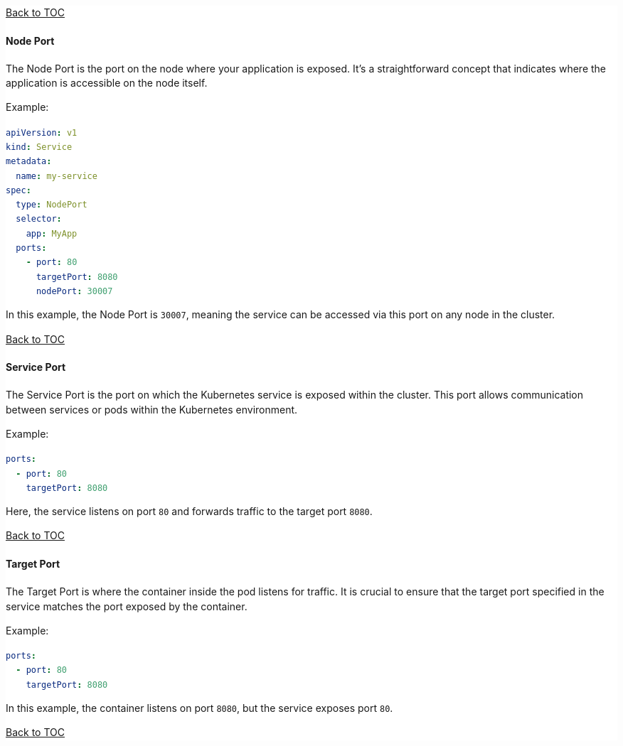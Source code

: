 
[Back to TOC](#table-of-contents)

#### Node Port
The Node Port is the port on the node where your application is exposed. It’s a straightforward concept that indicates where the application is accessible on the node itself.

Example:
```yaml
apiVersion: v1
kind: Service
metadata:
  name: my-service
spec:
  type: NodePort
  selector:
    app: MyApp
  ports:
    - port: 80
      targetPort: 8080
      nodePort: 30007
```

In this example, the Node Port is `30007`, meaning the service can be accessed via this port on any node in the cluster.

[Back to TOC](#table-of-contents)


#### Service Port
The Service Port is the port on which the Kubernetes service is exposed within the cluster. This port allows communication between services or pods within the Kubernetes environment.

Example:
```yaml
ports:
  - port: 80
    targetPort: 8080
```
Here, the service listens on port `80` and forwards traffic to the target port `8080`.

[Back to TOC](#table-of-contents)


#### Target Port
The Target Port is where the container inside the pod listens for traffic. It is crucial to ensure that the target port specified in the service matches the port exposed by the container.

Example:
```yaml
ports:
  - port: 80
    targetPort: 8080
```
In this example, the container listens on port `8080`, but the service exposes port `80`.

[Back to TOC](#table-of-contents)
